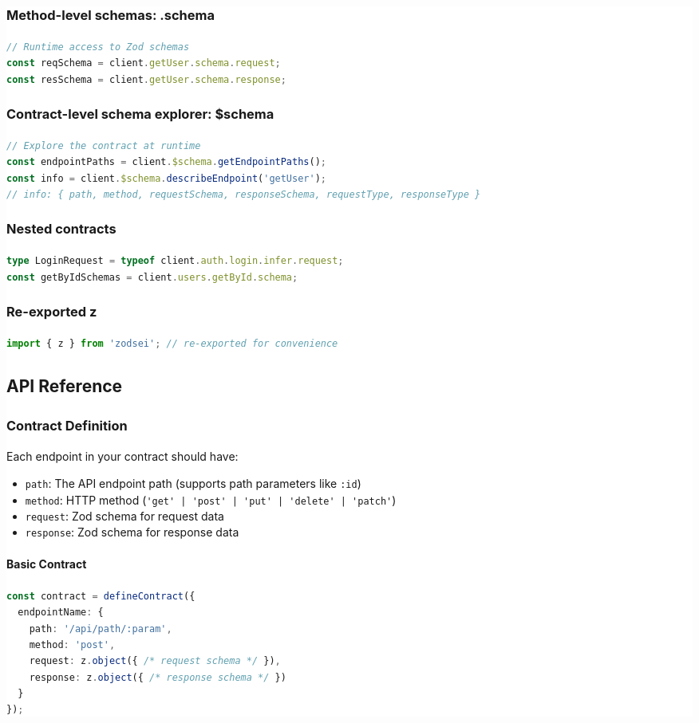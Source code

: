### Method-level schemas: .schema

```ts
// Runtime access to Zod schemas
const reqSchema = client.getUser.schema.request;
const resSchema = client.getUser.schema.response;
```

### Contract-level schema explorer: $schema

```ts
// Explore the contract at runtime
const endpointPaths = client.$schema.getEndpointPaths();
const info = client.$schema.describeEndpoint('getUser');
// info: { path, method, requestSchema, responseSchema, requestType, responseType }
```

### Nested contracts

```ts
type LoginRequest = typeof client.auth.login.infer.request;
const getByIdSchemas = client.users.getById.schema;
```

### Re-exported z

```ts
import { z } from 'zodsei'; // re-exported for convenience
```

## API Reference

### Contract Definition

Each endpoint in your contract should have:

- `path`: The API endpoint path (supports path parameters like `:id`)
- `method`: HTTP method (`'get' | 'post' | 'put' | 'delete' | 'patch'`)
- `request`: Zod schema for request data
- `response`: Zod schema for response data

#### Basic Contract

```typescript
const contract = defineContract({
  endpointName: {
    path: '/api/path/:param',
    method: 'post',
    request: z.object({ /* request schema */ }),
    response: z.object({ /* response schema */ })
  }
});
```
